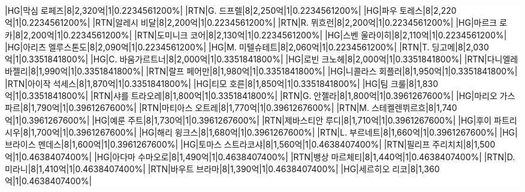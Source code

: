 |HG|막심 로페즈|8|2,320억|1|0.2234561200%|
|RTN|G. 드프렐|8|2,250억|1|0.2234561200%|
|HG|파우 토레스|8|2,220억|1|0.2234561200%|
|RTN|알레시 비달|8|2,200억|1|0.2234561200%|
|RTN|R. 뮈흐런|8|2,200억|1|0.2234561200%|
|HG|마르크 로카|8|2,200억|1|0.2234561200%|
|RTN|도미니크 코어|8|2,130억|1|0.2234561200%|
|HG|스벤 울라이히|8|2,110억|1|0.2234561200%|
|HG|아리츠 엘루스톤도|8|2,090억|1|0.2234561200%|
|HG|M. 미텔슈테트|8|2,060억|1|0.2234561200%|
|RTN|T. 딩고메|8|2,030억|1|0.3351841800%|
|HG|C. 바움가르트너|8|2,000억|1|0.3351841800%|
|HG|로빈 크노헤|8|2,000억|1|0.3351841800%|
|RTN|다니엘레 바젤리|8|1,990억|1|0.3351841800%|
|RTN|랄프 페어만|8|1,980억|1|0.3351841800%|
|HG|니콜라스 회플러|8|1,950억|1|0.3351841800%|
|RTN|아이작 석세스|8|1,870억|1|0.3351841800%|
|HG|티모 호른|8|1,850억|1|0.3351841800%|
|HG|팀 크룰|8|1,830억|1|0.3351841800%|
|RTN|샤를 트라오레|8|1,800억|1|0.3351841800%|
|RTN|G. 안젤라|8|1,800억|1|0.3961267600%|
|HG|마리오 가스파르|8|1,790억|1|0.3961267600%|
|RTN|마티아스 오트레|8|1,770억|1|0.3961267600%|
|RTN|M. 스테켈렌뷔르흐|8|1,740억|1|0.3961267600%|
|HG|예룬 주트|8|1,730억|1|0.3961267600%|
|RTN|제바스티안 루디|8|1,710억|1|0.3961267600%|
|HG|후이 파트리시우|8|1,700억|1|0.3961267600%|
|HG|해리 윙크스|8|1,680억|1|0.3961267600%|
|RTN|L. 부르네트|8|1,660억|1|0.3961267600%|
|HG|브라이스 멘데스|8|1,600억|1|0.3961267600%|
|HG|토마스 스트라코샤|8|1,560억|1|0.4638407400%|
|RTN|필리프 주리치치|8|1,500억|1|0.4638407400%|
|HG|아다마 수마오로|8|1,490억|1|0.4638407400%|
|RTN|뱅상 마르체티|8|1,440억|1|0.4638407400%|
|RTN|D. 미라니|8|1,410억|1|0.4638407400%|
|RTN|바우트 브라마|8|1,390억|1|0.4638407400%|
|HG|세르히오 리코|8|1,360억|1|0.4638407400%|